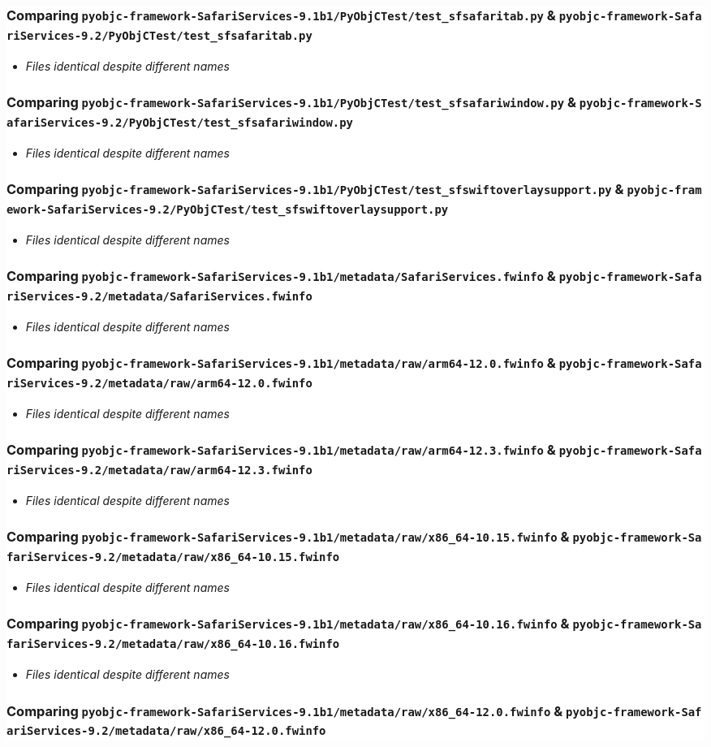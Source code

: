 ### Comparing `pyobjc-framework-SafariServices-9.1b1/PyObjCTest/test_sfsafaritab.py` & `pyobjc-framework-SafariServices-9.2/PyObjCTest/test_sfsafaritab.py`

 * *Files identical despite different names*

### Comparing `pyobjc-framework-SafariServices-9.1b1/PyObjCTest/test_sfsafariwindow.py` & `pyobjc-framework-SafariServices-9.2/PyObjCTest/test_sfsafariwindow.py`

 * *Files identical despite different names*

### Comparing `pyobjc-framework-SafariServices-9.1b1/PyObjCTest/test_sfswiftoverlaysupport.py` & `pyobjc-framework-SafariServices-9.2/PyObjCTest/test_sfswiftoverlaysupport.py`

 * *Files identical despite different names*

### Comparing `pyobjc-framework-SafariServices-9.1b1/metadata/SafariServices.fwinfo` & `pyobjc-framework-SafariServices-9.2/metadata/SafariServices.fwinfo`

 * *Files identical despite different names*

### Comparing `pyobjc-framework-SafariServices-9.1b1/metadata/raw/arm64-12.0.fwinfo` & `pyobjc-framework-SafariServices-9.2/metadata/raw/arm64-12.0.fwinfo`

 * *Files identical despite different names*

### Comparing `pyobjc-framework-SafariServices-9.1b1/metadata/raw/arm64-12.3.fwinfo` & `pyobjc-framework-SafariServices-9.2/metadata/raw/arm64-12.3.fwinfo`

 * *Files identical despite different names*

### Comparing `pyobjc-framework-SafariServices-9.1b1/metadata/raw/x86_64-10.15.fwinfo` & `pyobjc-framework-SafariServices-9.2/metadata/raw/x86_64-10.15.fwinfo`

 * *Files identical despite different names*

### Comparing `pyobjc-framework-SafariServices-9.1b1/metadata/raw/x86_64-10.16.fwinfo` & `pyobjc-framework-SafariServices-9.2/metadata/raw/x86_64-10.16.fwinfo`

 * *Files identical despite different names*

### Comparing `pyobjc-framework-SafariServices-9.1b1/metadata/raw/x86_64-12.0.fwinfo` & `pyobjc-framework-SafariServices-9.2/metadata/raw/x86_64-12.0.fwinfo`
